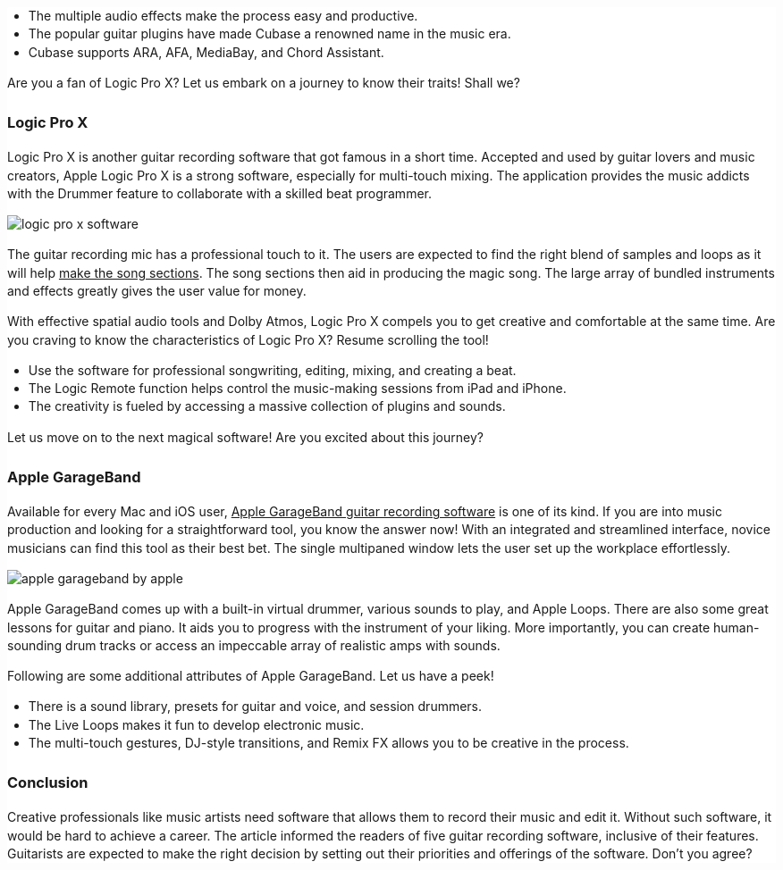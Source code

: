 * The multiple audio effects make the process easy and productive.
* The popular guitar plugins have made Cubase a renowned name in the music era.
* Cubase supports ARA, AFA, MediaBay, and Chord Assistant.

Are you a fan of Logic Pro X? Let us embark on a journey to know their traits! Shall we?

### Logic Pro X

Logic Pro X is another guitar recording software that got famous in a short time. Accepted and used by guitar lovers and music creators, Apple Logic Pro X is a strong software, especially for multi-touch mixing. The application provides the music addicts with the Drummer feature to collaborate with a skilled beat programmer.

![logic pro x software](https://images.wondershare.com/filmora/article-images/2021/guitar-recording-software-4.jpg)

The guitar recording mic has a professional touch to it. The users are expected to find the right blend of samples and loops as it will help [make the song sections](https://tools.techidaily.com/wondershare/filmora/download/). The song sections then aid in producing the magic song. The large array of bundled instruments and effects greatly gives the user value for money.

With effective spatial audio tools and Dolby Atmos, Logic Pro X compels you to get creative and comfortable at the same time. Are you craving to know the characteristics of Logic Pro X? Resume scrolling the tool!

* Use the software for professional songwriting, editing, mixing, and creating a beat.
* The Logic Remote function helps control the music-making sessions from iPad and iPhone.
* The creativity is fueled by accessing a massive collection of plugins and sounds.

Let us move on to the next magical software! Are you excited about this journey?

### Apple GarageBand

Available for every Mac and iOS user, [Apple GarageBand guitar recording software](https://tools.techidaily.com/wondershare/filmora/download/) is one of its kind. If you are into music production and looking for a straightforward tool, you know the answer now! With an integrated and streamlined interface, novice musicians can find this tool as their best bet. The single multipaned window lets the user set up the workplace effortlessly.

![apple garageband by apple](https://images.wondershare.com/filmora/article-images/2021/guitar-recording-software-5.jpg)

Apple GarageBand comes up with a built-in virtual drummer, various sounds to play, and Apple Loops. There are also some great lessons for guitar and piano. It aids you to progress with the instrument of your liking. More importantly, you can create human-sounding drum tracks or access an impeccable array of realistic amps with sounds.

Following are some additional attributes of Apple GarageBand. Let us have a peek!

* There is a sound library, presets for guitar and voice, and session drummers.
* The Live Loops makes it fun to develop electronic music.
* The multi-touch gestures, DJ-style transitions, and Remix FX allows you to be creative in the process.

### Conclusion

Creative professionals like music artists need software that allows them to record their music and edit it. Without such software, it would be hard to achieve a career. The article informed the readers of five guitar recording software, inclusive of their features. Guitarists are expected to make the right decision by setting out their priorities and offerings of the software. Don’t you agree?
